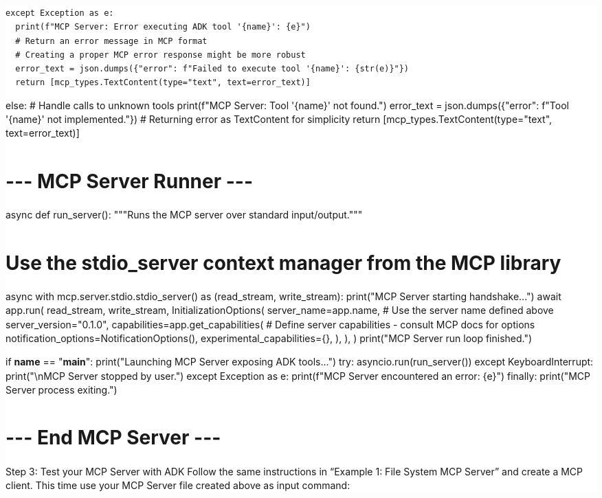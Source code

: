     except Exception as e:
      print(f"MCP Server: Error executing ADK tool '{name}': {e}")
      # Return an error message in MCP format
      # Creating a proper MCP error response might be more robust
      error_text = json.dumps({"error": f"Failed to execute tool '{name}': {str(e)}"})
      return [mcp_types.TextContent(type="text", text=error_text)]
  else:
      # Handle calls to unknown tools
      print(f"MCP Server: Tool '{name}' not found.")
      error_text = json.dumps({"error": f"Tool '{name}' not implemented."})
      # Returning error as TextContent for simplicity
      return [mcp_types.TextContent(type="text", text=error_text)]

# --- MCP Server Runner ---
async def run_server():
  """Runs the MCP server over standard input/output."""
  # Use the stdio_server context manager from the MCP library
  async with mcp.server.stdio.stdio_server() as (read_stream, write_stream):
    print("MCP Server starting handshake...")
    await app.run(
        read_stream,
        write_stream,
        InitializationOptions(
            server_name=app.name, # Use the server name defined above
            server_version="0.1.0",
            capabilities=app.get_capabilities(
                # Define server capabilities - consult MCP docs for options
                notification_options=NotificationOptions(),
                experimental_capabilities={},
            ),
        ),
    )
    print("MCP Server run loop finished.")

if __name__ == "__main__":
  print("Launching MCP Server exposing ADK tools...")
  try:
    asyncio.run(run_server())
  except KeyboardInterrupt:
    print("\nMCP Server stopped by user.")
  except Exception as e:
    print(f"MCP Server encountered an error: {e}")
  finally:
    print("MCP Server process exiting.")
# --- End MCP Server ---
Step 3: Test your MCP Server with ADK
Follow the same instructions in “Example 1: File System MCP Server” and create a MCP client. This time use your MCP Server file created above as input command:
